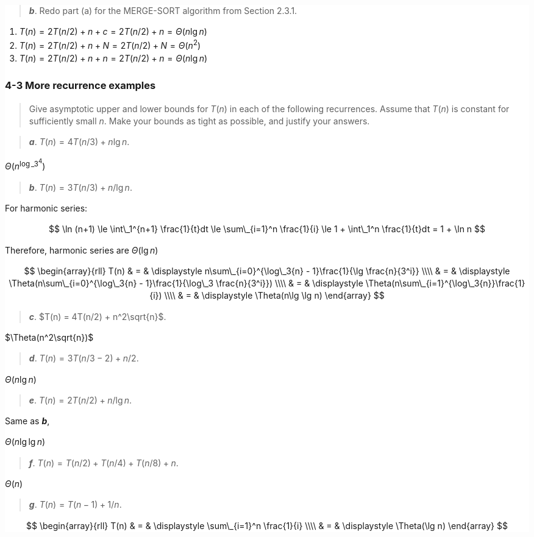 > __*b*__. Redo part (a) for the MERGE-SORT algorithm from Section 2.3.1.

1. $T(n)=2T(n/2)+n+c=2T(n/2)+n=\Theta(n\lg n)$
2. $T(n)=2T(n/2)+n+N=2T(n/2)+N=\Theta(n^2)$
3. $T(n)=2T(n/2)+n+n=2T(n/2)+n=\Theta(n\lg n)$

### 4-3 More recurrence examples

> Give asymptotic upper and lower bounds for $T(n)$ in each of the following recurrences. Assume that $T(n)$ is constant for sufficiently small $n$. Make your bounds as tight as possible, and justify your answers.

> __*a*__. $T(n) = 4T(n/3) + n\lg n$.

$\Theta(n^{\log\_3^4})$

> __*b*__. $T(n) = 3T(n/3) + n/\lg n$.

For harmonic series:

$$
\ln (n+1) \le \int\_1^{n+1} \frac{1}{t}dt \le \sum\_{i=1}^n \frac{1}{i} \le 1 + \int\_1^n \frac{1}{t}dt = 1 + \ln n
$$

Therefore, harmonic series are $\Theta(\lg n)$

$$
\begin{array}{rll}
T(n) & = & \displaystyle n\sum\_{i=0}^{\log\_3{n} - 1}\frac{1}{\lg \frac{n}{3^i}} \\\\
& = & \displaystyle \Theta(n\sum\_{i=0}^{\log\_3{n} - 1}\frac{1}{\log\_3 \frac{n}{3^i}}) \\\\
& = & \displaystyle \Theta(n\sum\_{i=1}^{\log\_3{n}}\frac{1}{i}) \\\\
& = & \displaystyle \Theta(n\lg \lg n)
\end{array}
$$

> __*c*__. $T(n) = 4T(n/2) + n^2\sqrt{n}$.

$\Theta(n^2\sqrt{n})$

> __*d*__. $T(n) = 3T(n/3-2) + n/2$.

$\Theta(n\lg n)$

> __*e*__. $T(n) = 2T(n/2) + n/\lg n$.

Same as __*b*__,

$\Theta(n\lg \lg n)$

> __*f*__. $T(n) = T(n/2) + T(n/4) + T(n/8) + n$.

$\Theta(n)$

> __*g*__. $T(n) = T(n-1) + 1/n$.

$$
\begin{array}{rll}
T(n) & = & \displaystyle \sum\_{i=1}^n \frac{1}{i} \\\\
& = & \displaystyle \Theta(\lg n)
\end{array}
$$
